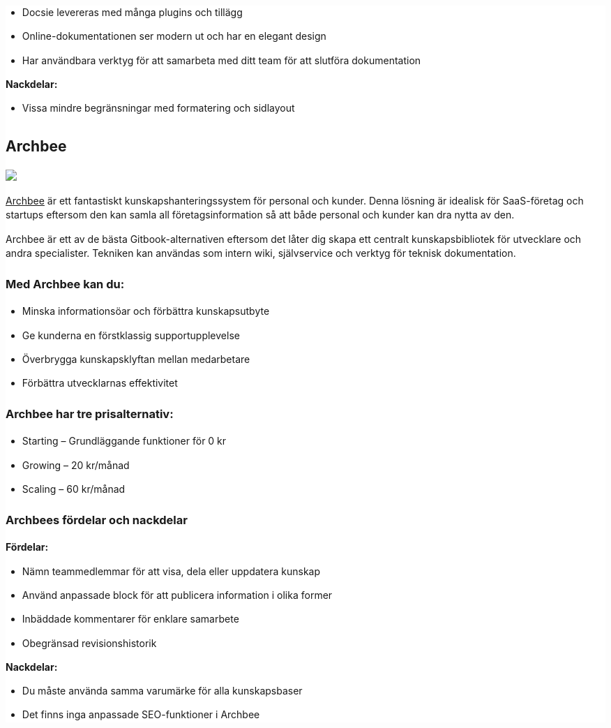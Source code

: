 * Docsie levereras med många plugins och tillägg

* Online-dokumentationen ser modern ut och har en elegant design

* Har användbara verktyg för att samarbeta med ditt team för att slutföra dokumentation

**Nackdelar:**

* Vissa mindre begränsningar med formatering och sidlayout




## Archbee

![](https://cdn.docsie.io/workspace_WxPJSQ5gsES8Bzjxy/doc_ydgtE07E6Rp4AMmKv/file_yVBVdyyuGOigNAdPn/boo_1xOV9ra0Ht3LinYge/f35ef101-9f12-5b20-e631-eea39004f71bimage.png)

[Archbee](https://www.archbee.io/) är ett fantastiskt kunskapshanteringssystem för personal och kunder. Denna lösning är idealisk för SaaS-företag och startups eftersom den kan samla all företagsinformation så att både personal och kunder kan dra nytta av den.

Archbee är ett av de bästa Gitbook-alternativen eftersom det låter dig skapa ett centralt kunskapsbibliotek för utvecklare och andra specialister. Tekniken kan användas som intern wiki, självservice och verktyg för teknisk dokumentation.

### Med Archbee kan du:

* Minska informationsöar och förbättra kunskapsutbyte

* Ge kunderna en förstklassig supportupplevelse

* Överbrygga kunskapsklyftan mellan medarbetare

* Förbättra utvecklarnas effektivitet

### Archbee har tre prisalternativ:

* Starting – Grundläggande funktioner för 0 kr

* Growing – 20 kr/månad

* Scaling – 60 kr/månad

### Archbees fördelar och nackdelar

**Fördelar:**

* Nämn teammedlemmar för att visa, dela eller uppdatera kunskap

* Använd anpassade block för att publicera information i olika former

* Inbäddade kommentarer för enklare samarbete

* Obegränsad revisionshistorik
 
**Nackdelar:**

* Du måste använda samma varumärke för alla kunskapsbaser

* Det finns inga anpassade SEO-funktioner i Archbee

